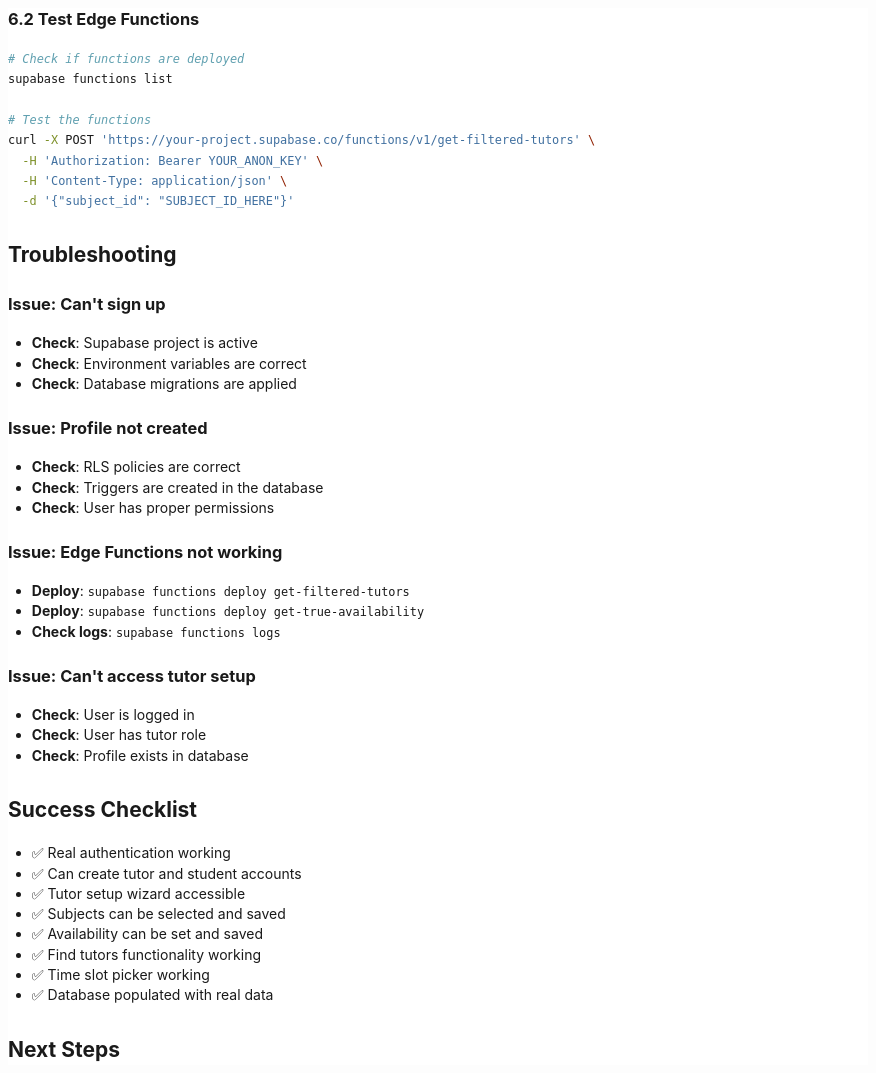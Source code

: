 ### 6.2 Test Edge Functions

```bash
# Check if functions are deployed
supabase functions list

# Test the functions
curl -X POST 'https://your-project.supabase.co/functions/v1/get-filtered-tutors' \
  -H 'Authorization: Bearer YOUR_ANON_KEY' \
  -H 'Content-Type: application/json' \
  -d '{"subject_id": "SUBJECT_ID_HERE"}'
```

## Troubleshooting

### Issue: Can't sign up

- **Check**: Supabase project is active
- **Check**: Environment variables are correct
- **Check**: Database migrations are applied

### Issue: Profile not created

- **Check**: RLS policies are correct
- **Check**: Triggers are created in the database
- **Check**: User has proper permissions

### Issue: Edge Functions not working

- **Deploy**: `supabase functions deploy get-filtered-tutors`
- **Deploy**: `supabase functions deploy get-true-availability`
- **Check logs**: `supabase functions logs`

### Issue: Can't access tutor setup

- **Check**: User is logged in
- **Check**: User has tutor role
- **Check**: Profile exists in database

## Success Checklist

- ✅ Real authentication working
- ✅ Can create tutor and student accounts
- ✅ Tutor setup wizard accessible
- ✅ Subjects can be selected and saved
- ✅ Availability can be set and saved
- ✅ Find tutors functionality working
- ✅ Time slot picker working
- ✅ Database populated with real data

## Next Steps
